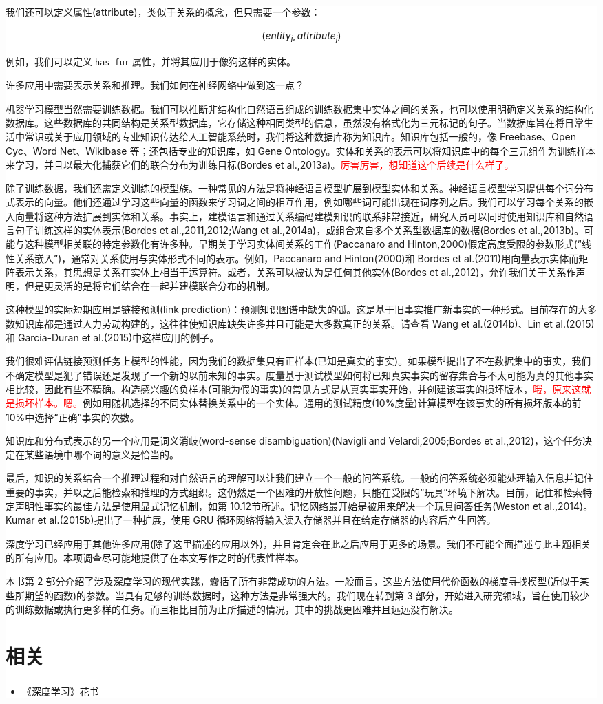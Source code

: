 我们还可以定义属性(attribute)，类似于关系的概念，但只需要一个参数：

$$
(entity_i, attribute _{j} )
$$


例如，我们可以定义 `has_fur` 属性，并将其应用于像狗这样的实体。

许多应用中需要表示关系和推理。我们如何在神经网络中做到这一点？

机器学习模型当然需要训练数据。我们可以推断非结构化自然语言组成的训练数据集中实体之间的关系，也可以使用明确定义关系的结构化数据库。这些数据库的共同结构是关系型数据库，它存储这种相同类型的信息，虽然没有格式化为三元标记的句子。当数据库旨在将日常生活中常识或关于应用领域的专业知识传达给人工智能系统时，我们将这种数据库称为知识库。知识库包括一般的，像 Freebase、Open Cyc、Word Net、Wikibase 等；还包括专业的知识库，如 Gene Ontology。实体和关系的表示可以将知识库中的每个三元组作为训练样本来学习，并且以最大化捕获它们的联合分布为训练目标(Bordes et al.,2013a)。<span style="color:red;">厉害厉害，想知道这个后续是什么样了。</span>

除了训练数据，我们还需定义训练的模型族。一种常见的方法是将神经语言模型扩展到模型实体和关系。神经语言模型学习提供每个词分布式表示的向量。他们还通过学习这些向量的函数来学习词之间的相互作用，例如哪些词可能出现在词序列之后。我们可以学习每个关系的嵌入向量将这种方法扩展到实体和关系。事实上，建模语言和通过关系编码建模知识的联系非常接近，研究人员可以同时使用知识库和自然语言句子训练这样的实体表示(Bordes et al.,2011,2012;Wang et al.,2014a)，或组合来自多个关系型数据库的数据(Bordes et al.,2013b)。可能与这种模型相关联的特定参数化有许多种。早期关于学习实体间关系的工作(Paccanaro and Hinton,2000)假定高度受限的参数形式(“线性关系嵌入”)，通常对关系使用与实体形式不同的表示。例如，Paccanaro and Hinton(2000)和 Bordes et al.(2011)用向量表示实体而矩阵表示关系，其思想是关系在实体上相当于运算符。或者，关系可以被认为是任何其他实体(Bordes et al.,2012)，允许我们关于关系作声明，但是更灵活的是将它们结合在一起并建模联合分布的机制。

这种模型的实际短期应用是链接预测(link prediction)：预测知识图谱中缺失的弧。这是基于旧事实推广新事实的一种形式。目前存在的大多数知识库都是通过人力劳动构建的，这往往使知识库缺失许多并且可能是大多数真正的关系。请查看 Wang et al.(2014b)、Lin et al.(2015)和 Garcia-Duran et al.(2015)中这样应用的例子。

我们很难评估链接预测任务上模型的性能，因为我们的数据集只有正样本(已知是真实的事实)。如果模型提出了不在数据集中的事实，我们不确定模型是犯了错误还是发现了一个新的以前未知的事实。度量基于测试模型如何将已知真实事实的留存集合与不太可能为真的其他事实相比较，因此有些不精确。构造感兴趣的负样本(可能为假的事实)的常见方式是从真实事实开始，并创建该事实的损坏版本，<span style="color:red;">哦，原来这就是损坏样本。嗯。</span>例如用随机选择的不同实体替换关系中的一个实体。通用的测试精度(10%度量)计算模型在该事实的所有损坏版本的前 10%中选择“正确”事实的次数。

知识库和分布式表示的另一个应用是词义消歧(word-sense disambiguation)(Navigli and Velardi,2005;Bordes et al.,2012)，这个任务决定在某些语境中哪个词的意义是恰当的。

最后，知识的关系结合一个推理过程和对自然语言的理解可以让我们建立一个一般的问答系统。一般的问答系统必须能处理输入信息并记住重要的事实，并以之后能检索和推理的方式组织。这仍然是一个困难的开放性问题，只能在受限的“玩具”环境下解决。目前，记住和检索特定声明性事实的最佳方法是使用显式记忆机制，如第 10.12节所述。记忆网络最开始是被用来解决一个玩具问答任务(Weston et al.,2014)。Kumar et al.(2015b)提出了一种扩展，使用 GRU 循环网络将输入读入存储器并且在给定存储器的内容后产生回答。

深度学习已经应用于其他许多应用(除了这里描述的应用以外)，并且肯定会在此之后应用于更多的场景。我们不可能全面描述与此主题相关的所有应用。本项调查尽可能地提供了在本文写作之时的代表性样本。

本书第 2 部分介绍了涉及深度学习的现代实践，囊括了所有非常成功的方法。一般而言，这些方法使用代价函数的梯度寻找模型(近似于某些所期望的函数)的参数。当具有足够的训练数据时，这种方法是非常强大的。我们现在转到第 3 部分，开始进入研究领域，旨在使用较少的训练数据或执行更多样的任务。而且相比目前为止所描述的情况，其中的挑战更困难并且远远没有解决。



# 相关

- 《深度学习》花书
